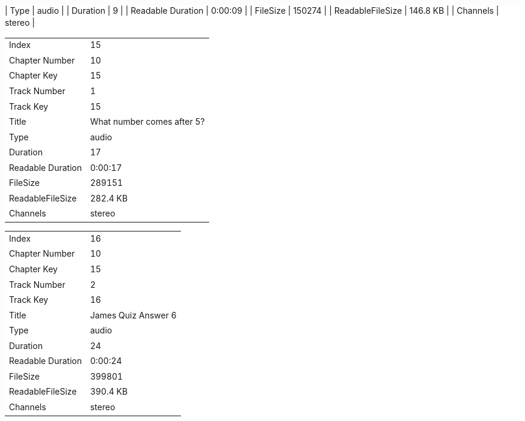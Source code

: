 | Type | audio |
| Duration | 9 |
| Readable Duration | 0:00:09 |
| FileSize | 150274 |
| ReadableFileSize | 146.8 KB |
| Channels | stereo |

|  |  |
| - | - |
| Index | 15 |
| Chapter Number | 10 |
| Chapter Key | 15 |
| Track Number | 1 |
| Track Key | 15 |
| Title | What number comes after 5?  |
| Type | audio |
| Duration | 17 |
| Readable Duration | 0:00:17 |
| FileSize | 289151 |
| ReadableFileSize | 282.4 KB |
| Channels | stereo |

|  |  |
| - | - |
| Index | 16 |
| Chapter Number | 10 |
| Chapter Key | 15 |
| Track Number | 2 |
| Track Key | 16 |
| Title | James Quiz Answer 6 |
| Type | audio |
| Duration | 24 |
| Readable Duration | 0:00:24 |
| FileSize | 399801 |
| ReadableFileSize | 390.4 KB |
| Channels | stereo |
